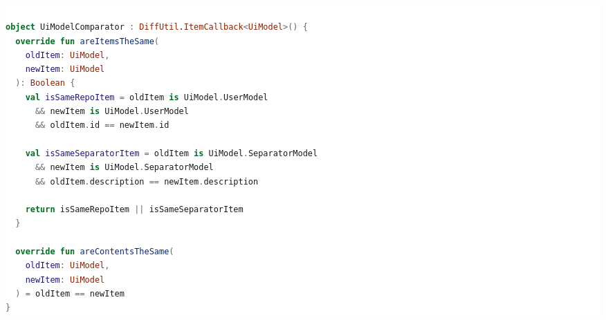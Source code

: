 ```kotlin

object UiModelComparator : DiffUtil.ItemCallback<UiModel>() {
  override fun areItemsTheSame(
    oldItem: UiModel,
    newItem: UiModel
  ): Boolean {
    val isSameRepoItem = oldItem is UiModel.UserModel
      && newItem is UiModel.UserModel
      && oldItem.id == newItem.id

    val isSameSeparatorItem = oldItem is UiModel.SeparatorModel
      && newItem is UiModel.SeparatorModel
      && oldItem.description == newItem.description

    return isSameRepoItem || isSameSeparatorItem
  }

  override fun areContentsTheSame(
    oldItem: UiModel,
    newItem: UiModel
  ) = oldItem == newItem
}
```